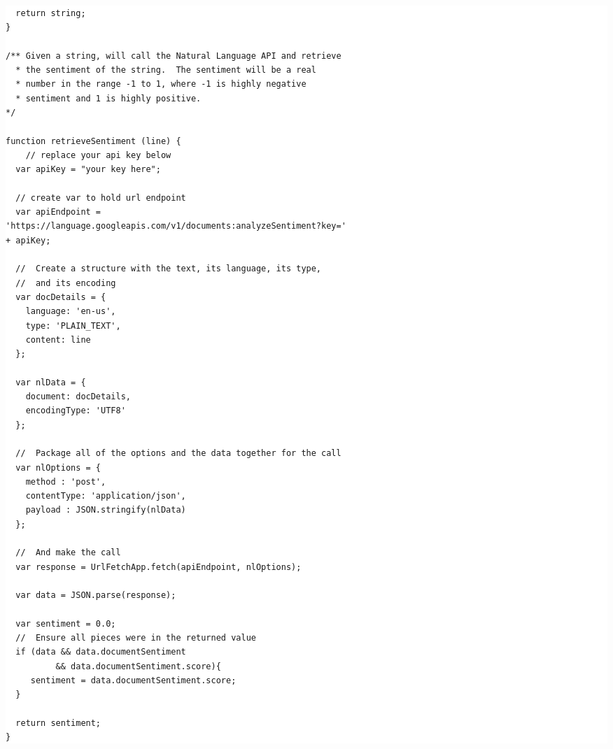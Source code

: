 ```
  return string;
}

/** Given a string, will call the Natural Language API and retrieve
  * the sentiment of the string.  The sentiment will be a real
  * number in the range -1 to 1, where -1 is highly negative
  * sentiment and 1 is highly positive.
*/

function retrieveSentiment (line) {
    // replace your api key below
  var apiKey = "your key here";

  // create var to hold url endpoint
  var apiEndpoint =
'https://language.googleapis.com/v1/documents:analyzeSentiment?key='
+ apiKey;

  //  Create a structure with the text, its language, its type,
  //  and its encoding
  var docDetails = {
    language: 'en-us',
    type: 'PLAIN_TEXT',
    content: line
  };

  var nlData = {
    document: docDetails,
    encodingType: 'UTF8'
  };

  //  Package all of the options and the data together for the call
  var nlOptions = {
    method : 'post',
    contentType: 'application/json',
    payload : JSON.stringify(nlData)
  };

  //  And make the call
  var response = UrlFetchApp.fetch(apiEndpoint, nlOptions);

  var data = JSON.parse(response);

  var sentiment = 0.0;
  //  Ensure all pieces were in the returned value
  if (data && data.documentSentiment
          && data.documentSentiment.score){
     sentiment = data.documentSentiment.score;
  }

  return sentiment;
}
```
